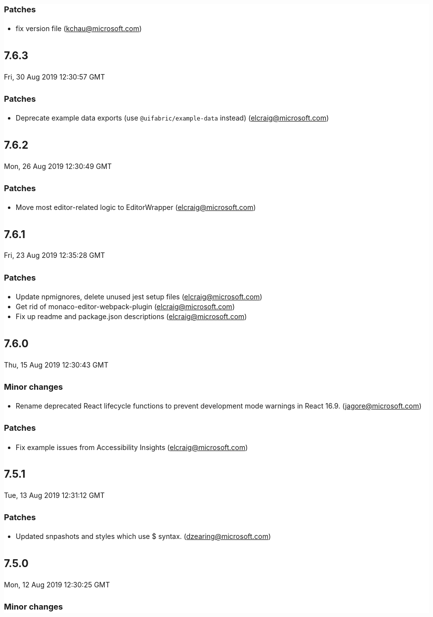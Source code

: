 ### Patches

- fix version file (kchau@microsoft.com)
## 7.6.3
Fri, 30 Aug 2019 12:30:57 GMT

### Patches

- Deprecate example data exports (use `@uifabric/example-data` instead) (elcraig@microsoft.com)
## 7.6.2
Mon, 26 Aug 2019 12:30:49 GMT

### Patches

- Move most editor-related logic to EditorWrapper (elcraig@microsoft.com)
## 7.6.1
Fri, 23 Aug 2019 12:35:28 GMT

### Patches

- Update npmignores, delete unused jest setup files (elcraig@microsoft.com)
- Get rid of monaco-editor-webpack-plugin (elcraig@microsoft.com)
- Fix up readme and package.json descriptions (elcraig@microsoft.com)

## 7.6.0
Thu, 15 Aug 2019 12:30:43 GMT

### Minor changes

- Rename deprecated React lifecycle functions to prevent development mode warnings in React 16.9. (jagore@microsoft.com)

### Patches

- Fix example issues from Accessibility Insights (elcraig@microsoft.com)

## 7.5.1
Tue, 13 Aug 2019 12:31:12 GMT

### Patches

- Updated snpashots and styles which use $ syntax. (dzearing@microsoft.com)

## 7.5.0
Mon, 12 Aug 2019 12:30:25 GMT

### Minor changes
